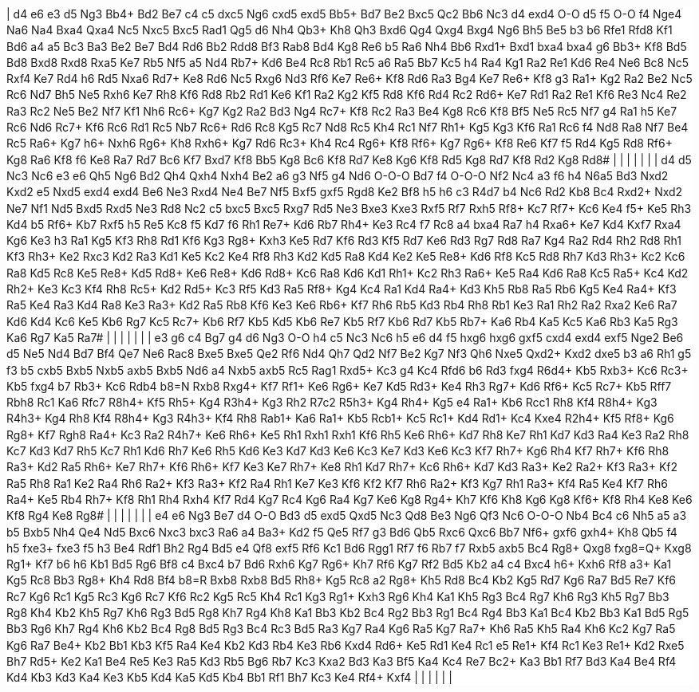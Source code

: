 | d4 e6 e3 d5 Ng3 Bb4+ Bd2 Be7 c4 c5 dxc5 Ng6 cxd5 exd5 Bb5+ Bd7 Be2 Bxc5 Qc2 Bb6 Nc3 d4 exd4 O-O d5 f5 O-O f4 Nge4 Na6 Na4 Bxa4 Qxa4 Nc5 Nxc5 Bxc5 Rad1 Qg5 d6 Nh4 Qb3+ Kh8 Qh3 Bxd6 Qg4 Qxg4 Bxg4 Ng6 Bh5 Be5 b3 b6 Rfe1 Rfd8 Kf1 Bd6 a4 a5 Bc3 Ba3 Be2 Be7 Bd4 Rd6 Bb2 Rdd8 Bf3 Rab8 Bd4 Kg8 Re6 b5 Ra6 Nh4 Bb6 Rxd1+ Bxd1 bxa4 bxa4 g6 Bb3+ Kf8 Bd5 Bd8 Bxd8 Rxd8 Rxa5 Ke7 Rb5 Nf5 a5 Nd4 Rb7+ Kd6 Be4 Rc8 Rb1 Rc5 a6 Ra5 Bb7 Kc5 h4 Ra4 Kg1 Ra2 Re1 Kd6 Re4 Ne6 Bc8 Nc5 Rxf4 Ke7 Rd4 h6 Rd5 Nxa6 Rd7+ Ke8 Rd6 Nc5 Rxg6 Nd3 Rf6 Ke7 Re6+ Kf8 Rd6 Ra3 Bg4 Ke7 Re6+ Kf8 g3 Ra1+ Kg2 Ra2 Be2 Nc5 Rc6 Nd7 Bh5 Ne5 Rxh6 Ke7 Rh8 Kf6 Rd8 Rb2 Rd1 Ke6 Kf1 Ra2 Kg2 Kf5 Rd8 Kf6 Rd4 Rc2 Rd6+ Ke7 Rd1 Ra2 Re1 Kf6 Re3 Nc4 Re2 Ra3 Rc2 Ne5 Be2 Nf7 Kf1 Nh6 Rc6+ Kg7 Kg2 Ra2 Bd3 Ng4 Rc7+ Kf8 Rc2 Ra3 Be4 Kg8 Rc6 Kf8 Bf5 Ne5 Rc5 Nf7 g4 Ra1 h5 Ke7 Rc6 Nd6 Rc7+ Kf6 Rc6 Rd1 Rc5 Nb7 Rc6+ Rd6 Rc8 Kg5 Rc7 Nd8 Rc5 Kh4 Rc1 Nf7 Rh1+ Kg5 Kg3 Kf6 Ra1 Rc6 f4 Nd8 Ra8 Nf7 Be4 Rc5 Ra6+ Kg7 h6+ Nxh6 Rg6+ Kh8 Rxh6+ Kg7 Rd6 Rc3+ Kh4 Rc4 Rg6+ Kf8 Rf6+ Kg7 Rg6+ Kf8 Re6 Kf7 f5 Rd4 Kg5 Rd8 Rf6+ Kg8 Ra6 Kf8 f6 Ke8 Ra7 Rd7 Bc6 Kf7 Bxd7 Kf8 Bb5 Kg8 Bc6 Kf8 Rd7 Ke8 Kg6 Kf8 Rd5 Kg8 Rd7 Kf8 Rd2 Kg8 Rd8# |  |  |  |  |  |
| d4 d5 Nc3 Nc6 e3 e6 Qh5 Ng6 Bd2 Qh4 Qxh4 Nxh4 Be2 a6 g3 Nf5 g4 Nd6 O-O-O Bd7 f4 O-O-O Nf2 Nc4 a3 f6 h4 N6a5 Bd3 Nxd2 Kxd2 e5 Nxd5 exd4 exd4 Be6 Ne3 Rxd4 Ne4 Be7 Nf5 Bxf5 gxf5 Rgd8 Ke2 Bf8 h5 h6 c3 R4d7 b4 Nc6 Rd2 Kb8 Bc4 Rxd2+ Nxd2 Ne7 Nf1 Nd5 Bxd5 Rxd5 Ne3 Rd8 Nc2 c5 bxc5 Bxc5 Rxg7 Rd5 Ne3 Bxe3 Kxe3 Rxf5 Rf7 Rxh5 Rf8+ Kc7 Rf7+ Kc6 Ke4 f5+ Ke5 Rh3 Kd4 b5 Rf6+ Kb7 Rxf5 h5 Re5 Kc8 f5 Kd7 f6 Rh1 Re7+ Kd6 Rb7 Rh4+ Ke3 Rc4 f7 Rc8 a4 bxa4 Ra7 h4 Rxa6+ Ke7 Kd4 Kxf7 Rxa4 Kg6 Ke3 h3 Ra1 Kg5 Kf3 Rh8 Rd1 Kf6 Kg3 Rg8+ Kxh3 Ke5 Rd7 Kf6 Rd3 Kf5 Rd7 Ke6 Rd3 Rg7 Rd8 Ra7 Kg4 Ra2 Rd4 Rh2 Rd8 Rh1 Kf3 Rh3+ Ke2 Rxc3 Kd2 Ra3 Kd1 Ke5 Kc2 Ke4 Rf8 Rh3 Kd2 Kd5 Ra8 Kd4 Ke2 Ke5 Re8+ Kd6 Rf8 Kc5 Rd8 Rh7 Kd3 Rh3+ Kc2 Kc6 Ra8 Kd5 Rc8 Ke5 Re8+ Kd5 Rd8+ Ke6 Re8+ Kd6 Rd8+ Kc6 Ra8 Kd6 Kd1 Rh1+ Kc2 Rh3 Ra6+ Ke5 Ra4 Kd6 Ra8 Kc5 Ra5+ Kc4 Kd2 Rh2+ Ke3 Kc3 Kf4 Rh8 Rc5+ Kd2 Rd5+ Kc3 Rf5 Kd3 Ra5 Rf8+ Kg4 Kc4 Ra1 Kd4 Ra4+ Kd3 Kh5 Rb8 Ra5 Rb6 Kg5 Ke4 Ra4+ Kf3 Ra5 Ke4 Ra3 Kd4 Ra8 Ke3 Ra3+ Kd2 Ra5 Rb8 Kf6 Ke3 Ke6 Rb6+ Kf7 Rh6 Rb5 Kd3 Rb4 Rh8 Rb1 Ke3 Ra1 Rh2 Ra2 Rxa2 Ke6 Ra7 Kd6 Kd4 Kc6 Ke5 Kb6 Rg7 Kc5 Rc7+ Kb6 Rf7 Kb5 Kd5 Kb6 Re7 Kb5 Rf7 Kb6 Rd7 Kb5 Rb7+ Ka6 Rb4 Ka5 Kc5 Ka6 Rb3 Ka5 Rg3 Ka6 Rg7 Ka5 Ra7# |  |  |  |  |  |
| e3 g6 c4 Bg7 g4 d6 Ng3 O-O h4 c5 Nc3 Nc6 h5 e6 d4 f5 hxg6 hxg6 gxf5 cxd4 exd4 exf5 Nge2 Be6 d5 Ne5 Nd4 Bd7 Bf4 Qe7 Ne6 Rac8 Bxe5 Bxe5 Qe2 Rf6 Nd4 Qh7 Qd2 Nf7 Be2 Kg7 Nf3 Qh6 Nxe5 Qxd2+ Kxd2 dxe5 b3 a6 Rh1 g5 f3 b5 cxb5 Bxb5 Nxb5 axb5 Bxb5 Nd6 a4 Nxb5 axb5 Rc5 Rag1 Rxd5+ Kc3 g4 Kc4 Rfd6 b6 Rd3 fxg4 R6d4+ Kb5 Rxb3+ Kc6 Rc3+ Kb5 fxg4 b7 Rb3+ Kc6 Rdb4 b8=N Rxb8 Rxg4+ Kf7 Rf1+ Ke6 Rg6+ Ke7 Kd5 Rd3+ Ke4 Rh3 Rg7+ Kd6 Rf6+ Kc5 Rc7+ Kb5 Rff7 Rbh8 Rc1 Ka6 Rfc7 R8h4+ Kf5 Rh5+ Kg4 R3h4+ Kg3 Rh2 R7c2 R5h3+ Kg4 Rh4+ Kg5 e4 Ra1+ Kb6 Rcc1 Rh8 Kf4 R8h4+ Kg3 R4h3+ Kg4 Rh8 Kf4 R8h4+ Kg3 R4h3+ Kf4 Rh8 Rab1+ Ka6 Ra1+ Kb5 Rcb1+ Kc5 Rc1+ Kd4 Rd1+ Kc4 Kxe4 R2h4+ Kf5 Rf8+ Kg6 Rg8+ Kf7 Rgh8 Ra4+ Kc3 Ra2 R4h7+ Ke6 Rh6+ Ke5 Rh1 Rxh1 Rxh1 Kf6 Rh5 Ke6 Rh6+ Kd7 Rh8 Ke7 Rh1 Kd7 Kd3 Ra4 Ke3 Ra2 Rh8 Kc7 Kd3 Kd7 Rh5 Kc7 Rh1 Kd6 Rh7 Ke6 Rh5 Kd6 Ke3 Kd7 Kd3 Ke6 Kc3 Ke7 Kd3 Ke6 Kc3 Kf7 Rh7+ Kg6 Rh4 Kf7 Rh7+ Kf6 Rh8 Ra3+ Kd2 Ra5 Rh6+ Ke7 Rh7+ Kf6 Rh6+ Kf7 Ke3 Ke7 Rh7+ Ke8 Rh1 Kd7 Rh7+ Kc6 Rh6+ Kd7 Kd3 Ra3+ Ke2 Ra2+ Kf3 Ra3+ Kf2 Ra5 Rh8 Ra1 Ke2 Ra4 Rh6 Ra2+ Kf3 Ra3+ Kf2 Ra4 Rh1 Ke7 Ke3 Kf6 Kf2 Kf7 Rh6 Ra2+ Kf3 Kg7 Rh1 Ra3+ Kf4 Ra5 Ke4 Kf7 Rh6 Ra4+ Ke5 Rb4 Rh7+ Kf8 Rh1 Rh4 Rxh4 Kf7 Rd4 Kg7 Rc4 Kg6 Ra4 Kg7 Ke6 Kg8 Rg4+ Kh7 Kf6 Kh8 Kg6 Kg8 Kf6+ Kf8 Rh4 Ke8 Ke6 Kf8 Rg4 Ke8 Rg8# |  |  |  |  |  |
| e4 e6 Ng3 Be7 d4 O-O Bd3 d5 exd5 Qxd5 Nc3 Qd8 Be3 Ng6 Qf3 Nc6 O-O-O Nb4 Bc4 c6 Nh5 a5 a3 b5 Bxb5 Nh4 Qe4 Nd5 Bxc6 Nxc3 bxc3 Ra6 a4 Ba3+ Kd2 f5 Qe5 Rf7 g3 Bd6 Qb5 Rxc6 Qxc6 Bb7 Nf6+ gxf6 gxh4+ Kh8 Qb5 f4 h5 fxe3+ fxe3 f5 h3 Be4 Rdf1 Bh2 Rg4 Bd5 e4 Qf8 exf5 Rf6 Kc1 Bd6 Rgg1 Rf7 f6 Rb7 f7 Rxb5 axb5 Bc4 Rg8+ Qxg8 fxg8=Q+ Kxg8 Rg1+ Kf7 b6 h6 Kb1 Bd5 Rg6 Bf8 c4 Bxc4 b7 Bd6 Rxh6 Kg7 Rg6+ Kh7 Rf6 Kg7 Rf2 Bd5 Kb2 a4 c4 Bxc4 h6+ Kxh6 Rf8 a3+ Ka1 Kg5 Rc8 Bb3 Rg8+ Kh4 Rd8 Bf4 b8=R Bxb8 Rxb8 Bd5 Rh8+ Kg5 Rc8 a2 Rg8+ Kh5 Rd8 Bc4 Kb2 Kg5 Rd7 Kg6 Ra7 Bd5 Re7 Kf6 Rc7 Kg6 Rc1 Kg5 Rc3 Kg6 Rc7 Kf6 Rc2 Kg5 Rc5 Kh4 Rc1 Kg3 Rg1+ Kxh3 Rg6 Kh4 Ka1 Kh5 Rg3 Bc4 Rg7 Kh6 Rg3 Kh5 Rg7 Bb3 Rg8 Kh4 Kb2 Kh5 Rg7 Kh6 Rg3 Bd5 Rg8 Kh7 Rg4 Kh8 Ka1 Bb3 Kb2 Bc4 Rg2 Bb3 Rg1 Bc4 Rg4 Bb3 Ka1 Bc4 Kb2 Bb3 Ka1 Bd5 Rg5 Bb3 Rg6 Kh7 Rg4 Kh6 Kb2 Bc4 Rg8 Bd5 Rg3 Bc4 Rc3 Bd5 Ra3 Kg7 Ra4 Kg6 Ra5 Kg7 Ra7+ Kh6 Ra5 Kh5 Ra4 Kh6 Kc2 Kg7 Ra5 Kg6 Ra7 Be4+ Kb2 Bb1 Kb3 Kf5 Ra4 Ke4 Kb2 Kd3 Rb4 Ke3 Rb6 Kxd4 Rd6+ Ke5 Rd1 Ke4 Rc1 e5 Re1+ Kf4 Rc1 Ke3 Re1+ Kd2 Rxe5 Bh7 Rd5+ Ke2 Ka1 Be4 Re5 Ke3 Ra5 Kd3 Rb5 Bg6 Rb7 Kc3 Kxa2 Bd3 Ka3 Bf5 Ka4 Kc4 Re7 Bc2+ Ka3 Bb1 Rf7 Bd3 Ka4 Be4 Rf4 Kd4 Kb3 Kd3 Ka4 Ke3 Kb5 Kd4 Ka5 Kd5 Kb4 Bb1 Rf1 Bh7 Kc3 Ke4 Rf4+ Kxf4 |  |  |  |  |  |